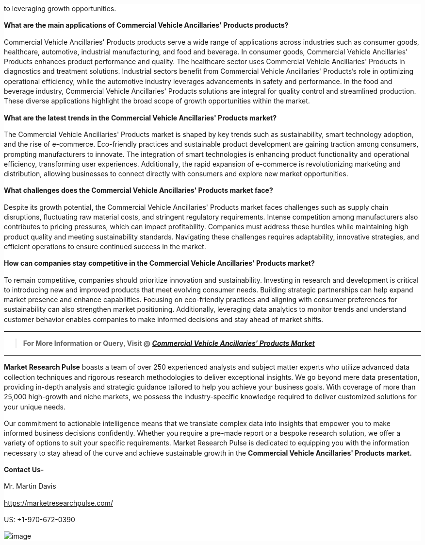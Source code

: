 to leveraging growth opportunities.</p><p><strong>What are the main applications of Commercial Vehicle Ancillaries' Products products?</strong></p><p>Commercial Vehicle Ancillaries' Products products serve a wide range of applications across industries such as consumer goods, healthcare, automotive, industrial manufacturing, and food and beverage. In consumer goods, Commercial Vehicle Ancillaries' Products enhances product performance and quality. The healthcare sector uses Commercial Vehicle Ancillaries' Products in diagnostics and treatment solutions. Industrial sectors benefit from Commercial Vehicle Ancillaries' Products&rsquo;s role in optimizing operational efficiency, while the automotive industry leverages advancements in safety and performance. In the food and beverage industry, Commercial Vehicle Ancillaries' Products solutions are integral for quality control and streamlined production. These diverse applications highlight the broad scope of growth opportunities within the market.</p><p><strong>What are the latest trends in the Commercial Vehicle Ancillaries' Products market?</strong></p><p>The Commercial Vehicle Ancillaries' Products market is shaped by key trends such as sustainability, smart technology adoption, and the rise of e-commerce. Eco-friendly practices and sustainable product development are gaining traction among consumers, prompting manufacturers to innovate. The integration of smart technologies is enhancing product functionality and operational efficiency, transforming user experiences. Additionally, the rapid expansion of e-commerce is revolutionizing marketing and distribution, allowing businesses to connect directly with consumers and explore new market opportunities.</p><p><strong>What challenges does the Commercial Vehicle Ancillaries' Products market face?</strong></p><p>Despite its growth potential, the Commercial Vehicle Ancillaries' Products market faces challenges such as supply chain disruptions, fluctuating raw material costs, and stringent regulatory requirements. Intense competition among manufacturers also contributes to pricing pressures, which can impact profitability. Companies must address these hurdles while maintaining high product quality and meeting sustainability standards. Navigating these challenges requires adaptability, innovative strategies, and efficient operations to ensure continued success in the market.</p><p><strong>How can companies stay competitive in the Commercial Vehicle Ancillaries' Products market?</strong></p><p>To remain competitive, companies should prioritize innovation and sustainability. Investing in research and development is critical to introducing new and improved products that meet evolving consumer needs. Building strategic partnerships can help expand market presence and enhance capabilities. Focusing on eco-friendly practices and aligning with consumer preferences for sustainability can also strengthen market positioning. Additionally, leveraging data analytics to monitor trends and understand customer behavior enables companies to make informed decisions and stay ahead of market shifts.</p><hr /><blockquote><p><strong>For More Information or Query, Visit @&nbsp;<em><a href="https://marketresearchpulse.com/report/119853/commercial-vehicle-ancillaries-products-market-1?utm_source=Linkedin&utm_medium=052">Commercial Vehicle Ancillaries' Products Market</a></em></strong></p></blockquote><hr /><p><strong>Market Research Pulse</strong> boasts a team of over 250 experienced analysts and subject matter experts who utilize advanced data collection techniques and rigorous research methodologies to deliver exceptional insights. We go beyond mere data presentation, providing in-depth analysis and strategic guidance tailored to help you achieve your business goals. With coverage of more than 25,000 high-growth and niche markets, we possess the industry-specific knowledge required to deliver customized solutions for your unique needs.</p><p>Our commitment to actionable intelligence means that we translate complex data into insights that empower you to make informed business decisions confidently. Whether you require a pre-made report or a bespoke research solution, we offer a variety of options to suit your specific requirements. Market Research Pulse is dedicated to equipping you with the information necessary to stay ahead of the curve and achieve sustainable growth in the <strong>Commercial Vehicle Ancillaries' Products market.</strong></p><p><strong>Contact Us-</strong></p><p>Mr. Martin Davis</p><p>https://marketresearchpulse.com/</p><p>US: +1-970-672-0390</p>
![image](https://github.com/user-attachments/assets/8fb3d48e-e187-4fc9-a32e-1315f7830b4e)
